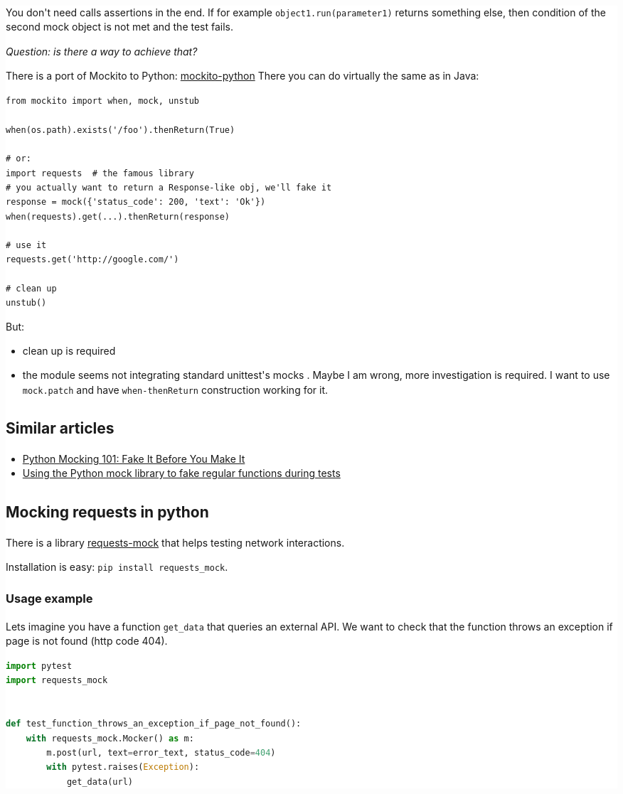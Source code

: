 You don't need calls assertions in the end. If for example `object1.run(parameter1)` returns something else, then condition of the second mock object is not met and the test fails.


*Question: is there a way to achieve that?*


There is a port of Mockito to Python: [mockito-python](https://github.com/kaste/mockito-python) 
There you can do virtually the same as in Java:
```
from mockito import when, mock, unstub

when(os.path).exists('/foo').thenReturn(True)

# or:
import requests  # the famous library
# you actually want to return a Response-like obj, we'll fake it
response = mock({'status_code': 200, 'text': 'Ok'})
when(requests).get(...).thenReturn(response)

# use it
requests.get('http://google.com/')

# clean up
unstub()
```

But:

* clean up is required

* the module seems not integrating standard unittest's mocks . Maybe I am wrong, more investigation is required. I want to use `mock.patch` and have `when-thenReturn` construction working for it. 

## Similar articles
* [Python Mocking 101: Fake It Before You Make It](https://blog.fugue.co/2016-02-11-python-mocking-101.html)
* [Using the Python mock library to fake regular functions during tests](http://fgimian.github.io/blog/2014/04/10/using-the-python-mock-library-to-fake-regular-functions-during-tests/)

## Mocking requests in python
There is a library [requests-mock](https://pypi.python.org/pypi/requests-mock) that helps testing network interactions.

Installation is easy: `pip install requests_mock`.


### Usage example
Lets imagine you have a function `get_data` that queries an external API.
We want to check that the function throws an exception if page is not found (http code 404).

```python
import pytest
import requests_mock


def test_function_throws_an_exception_if_page_not_found():
    with requests_mock.Mocker() as m:
        m.post(url, text=error_text, status_code=404)
        with pytest.raises(Exception):
            get_data(url)

```
